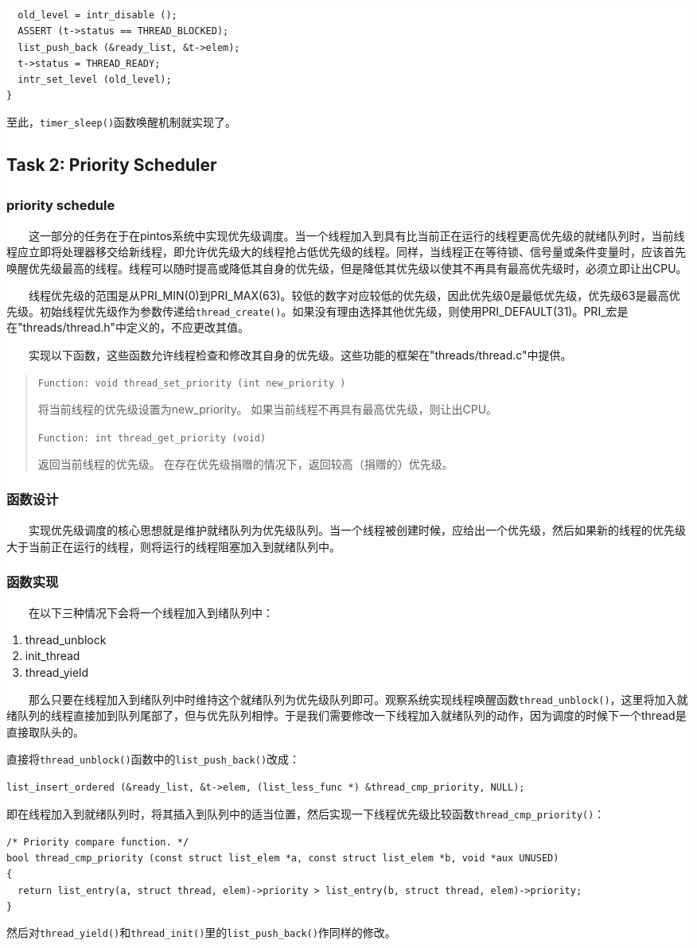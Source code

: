 ```
  old_level = intr_disable ();
  ASSERT (t->status == THREAD_BLOCKED);
  list_push_back (&ready_list, &t->elem);
  t->status = THREAD_READY;
  intr_set_level (old_level);
}
```
至此，`timer_sleep()`函数唤醒机制就实现了。
## **Task 2: Priority Scheduler**
### **priority schedule**
&emsp;&emsp;这一部分的任务在于在pintos系统中实现优先级调度。当一个线程加入到具有比当前正在运行的线程更高优先级的就绪队列时，当前线程应立即将处理器移交给新线程，即允许优先级大的线程抢占低优先级的线程。同样，当线程正在等待锁、信号量或条件变量时，应该首先唤醒优先级最高的线程。线程可以随时提高或降低其自身的优先级，但是降低其优先级以使其不再具有最高优先级时，必须立即让出CPU。

&emsp;&emsp;线程优先级的范围是从PRI_MIN(0)到PRI_MAX(63)。较低的数字对应较低的优先级，因此优先级0是最低优先级，优先级63是最高优先级。初始线程优先级作为参数传递给`thread_create()`。如果没有理由选择其他优先级，则使用PRI_DEFAULT(31)。PRI_宏是在"threads/thread.h"中定义的，不应更改其值。

&emsp;&emsp;实现以下函数，这些函数允许线程检查和修改其自身的优先级。这些功能的框架在"threads/thread.c"中提供。
> ```
> Function: void thread_set_priority (int new_priority )
> ```
> 将当前线程的优先级设置为new_priority。 如果当前线程不再具有最高优先级，则让出CPU。
> ```
> Function: int thread_get_priority (void)
> ```
> 返回当前线程的优先级。 在存在优先级捐赠的情况下，返回较高（捐赠的）优先级。
### **函数设计**
&emsp;&emsp;实现优先级调度的核心思想就是维护就绪队列为优先级队列。当一个线程被创建时候，应给出一个优先级，然后如果新的线程的优先级大于当前正在运行的线程，则将运行的线程阻塞加入到就绪队列中。
### **函数实现**
&emsp;&emsp;在以下三种情况下会将一个线程加入到绪队列中：
1. thread_unblock
2. init_thread
3. thread_yield

&emsp;&emsp;那么只要在线程加入到绪队列中时维持这个就绪队列为优先级队列即可。观察系统实现线程唤醒函数`thread_unblock()`，这里将加入就绪队列的线程直接加到队列尾部了，但与优先队列相悖。于是我们需要修改一下线程加入就绪队列的动作，因为调度的时候下一个thread是直接取队头的。

直接将`thread_unblock()`函数中的`list_push_back()`改成：
```
list_insert_ordered (&ready_list, &t->elem, (list_less_func *) &thread_cmp_priority, NULL);
```
即在线程加入到就绪队列时，将其插入到队列中的适当位置，然后实现一下线程优先级比较函数`thread_cmp_priority()`：
```
/* Priority compare function. */
bool thread_cmp_priority (const struct list_elem *a, const struct list_elem *b, void *aux UNUSED)
{
  return list_entry(a, struct thread, elem)->priority > list_entry(b, struct thread, elem)->priority;
}
```
然后对`thread_yield()`和`thread_init()`里的`list_push_back()`作同样的修改。

